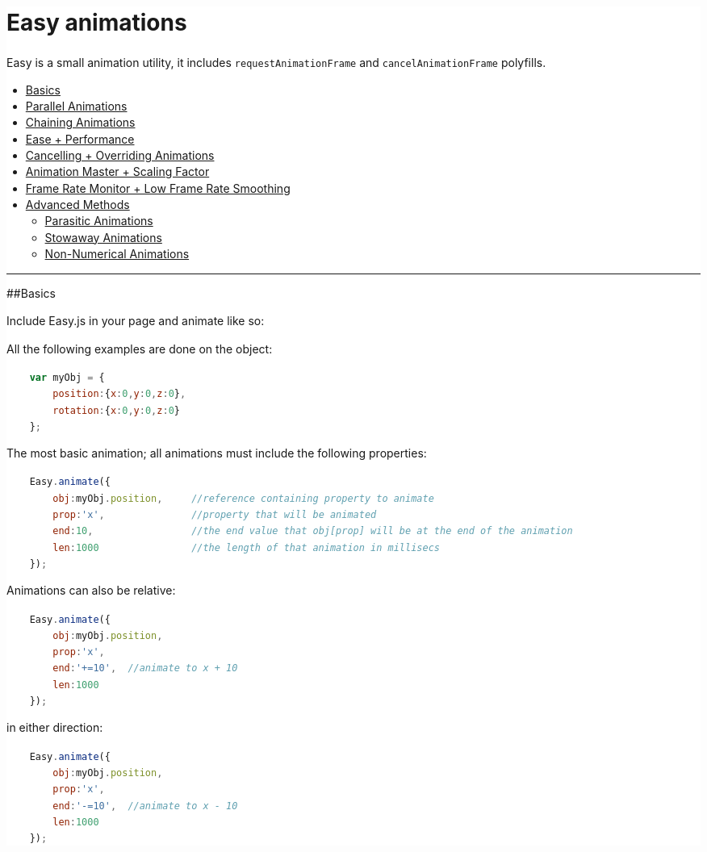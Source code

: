 Easy animations
================

Easy is a small animation utility, it includes `requestAnimationFrame` and `cancelAnimationFrame` polyfills.

+ [Basics](#basics)
+ [Parallel Animations](#parallel-animations)
+ [Chaining Animations](#chaining-animations)
+ [Ease + Performance](#ease--performance)
+ [Cancelling + Overriding Animations](#cancelling--overriding-animations)
+ [Animation Master + Scaling Factor](#animation-master--scaling-factor)
+ [Frame Rate Monitor + Low Frame Rate Smoothing](#frame-rate-monitor--low-frame-rate-smoothing)
+ [Advanced Methods](#advanced-methods)
    + [Parasitic Animations](#parasitic-animations)
    + [Stowaway Animations](#stowaway-animations)
    + [Non-Numerical Animations](#non-numerical-animations)

---

##Basics

Include Easy.js in your page and animate like so:

All the following examples are done on the object:
```javascript
    var myObj = {
        position:{x:0,y:0,z:0},
        rotation:{x:0,y:0,z:0}
    };
```

The most basic animation; all animations must include the following properties:
```javascript
    Easy.animate({
        obj:myObj.position,     //reference containing property to animate
        prop:'x',               //property that will be animated
        end:10,                 //the end value that obj[prop] will be at the end of the animation
        len:1000                //the length of that animation in millisecs
    });
```

Animations can also be relative:
```javascript
    Easy.animate({
        obj:myObj.position,
        prop:'x',
        end:'+=10',  //animate to x + 10
        len:1000
    });
```

in either direction:
```javascript
    Easy.animate({
        obj:myObj.position,
        prop:'x',
        end:'-=10',  //animate to x - 10
        len:1000
    });
```
